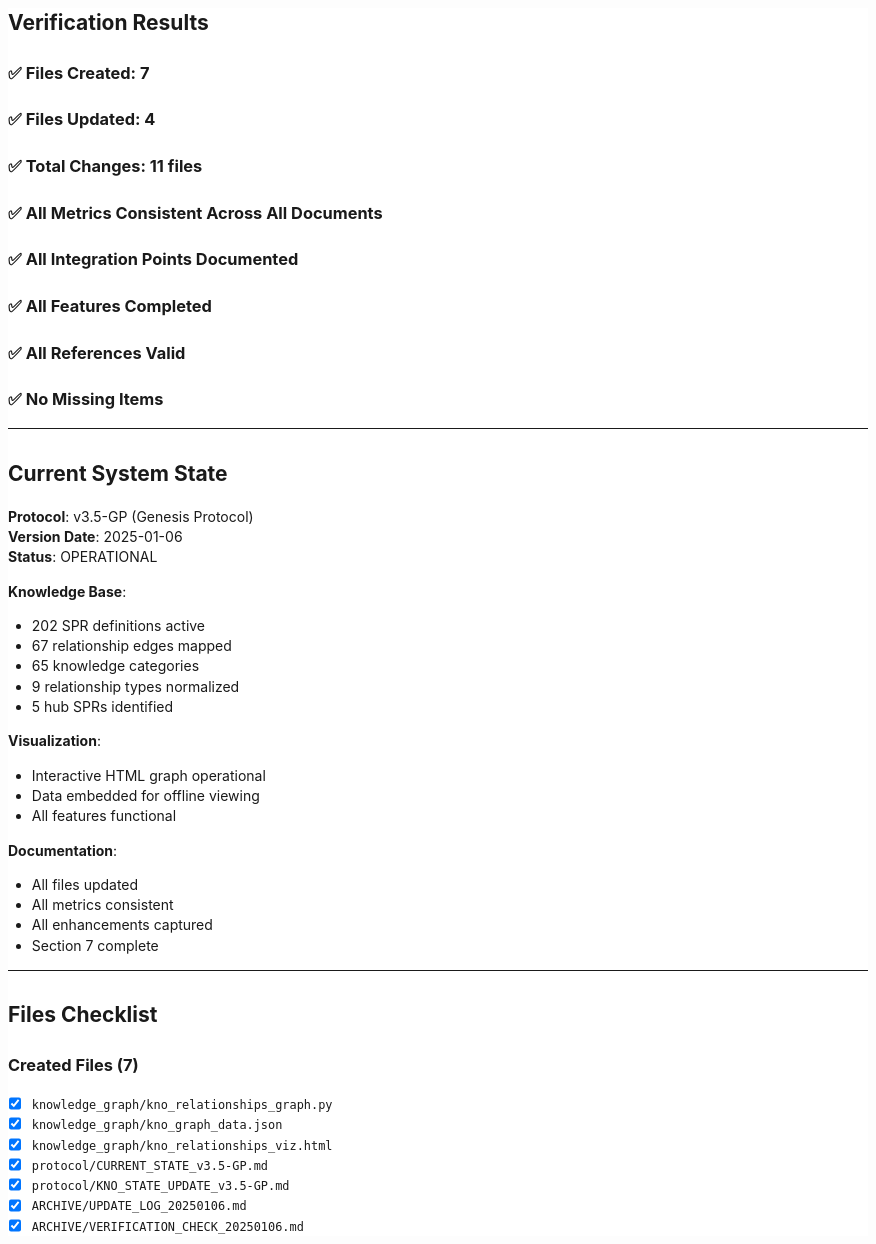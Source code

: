 
## Verification Results

### ✅ Files Created: 7
### ✅ Files Updated: 4  
### ✅ Total Changes: 11 files

### ✅ All Metrics Consistent Across All Documents
### ✅ All Integration Points Documented
### ✅ All Features Completed
### ✅ All References Valid
### ✅ No Missing Items

---

## Current System State

**Protocol**: v3.5-GP (Genesis Protocol)  
**Version Date**: 2025-01-06  
**Status**: OPERATIONAL  

**Knowledge Base**:
- 202 SPR definitions active
- 67 relationship edges mapped
- 65 knowledge categories
- 9 relationship types normalized
- 5 hub SPRs identified

**Visualization**:
- Interactive HTML graph operational
- Data embedded for offline viewing
- All features functional

**Documentation**:
- All files updated
- All metrics consistent
- All enhancements captured
- Section 7 complete

---

## Files Checklist

### Created Files (7)
- [x] `knowledge_graph/kno_relationships_graph.py`
- [x] `knowledge_graph/kno_graph_data.json`
- [x] `knowledge_graph/kno_relationships_viz.html`
- [x] `protocol/CURRENT_STATE_v3.5-GP.md`
- [x] `protocol/KNO_STATE_UPDATE_v3.5-GP.md`
- [x] `ARCHIVE/UPDATE_LOG_20250106.md`
- [x] `ARCHIVE/VERIFICATION_CHECK_20250106.md`
